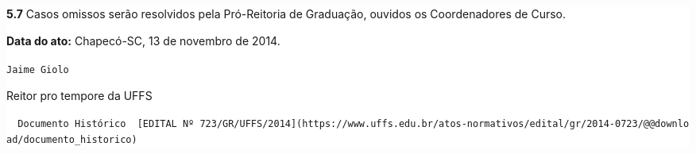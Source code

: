  **5.7** Casos omissos serão resolvidos pela Pró-Reitoria de Graduação, ouvidos os Coordenadores de Curso.

  

   **Data do ato:** Chapecó-SC, 13 de novembro de 2014.   
 

    Jaime Giolo   
 Reitor pro tempore da UFFS 

      Documento Histórico  [EDITAL Nº 723/GR/UFFS/2014](https://www.uffs.edu.br/atos-normativos/edital/gr/2014-0723/@@download/documento_historico)     
      
